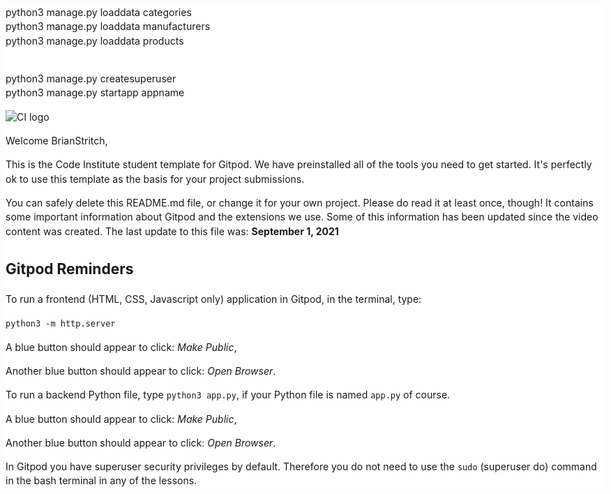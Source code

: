 python3 manage.py loaddata categories <br>
python3 manage.py loaddata manufacturers <br>
python3 manage.py loaddata products <br>
<br>

python3 manage.py createsuperuser <br>
python3 manage.py startapp appname <br>
































![CI logo](https://codeinstitute.s3.amazonaws.com/fullstack/ci_logo_small.png)

Welcome BrianStritch,

This is the Code Institute student template for Gitpod. We have preinstalled all of the tools you need to get started. It's perfectly ok to use this template as the basis for your project submissions.

You can safely delete this README.md file, or change it for your own project. Please do read it at least once, though! It contains some important information about Gitpod and the extensions we use. Some of this information has been updated since the video content was created. The last update to this file was: **September 1, 2021**

## Gitpod Reminders

To run a frontend (HTML, CSS, Javascript only) application in Gitpod, in the terminal, type:

`python3 -m http.server`

A blue button should appear to click: _Make Public_,

Another blue button should appear to click: _Open Browser_.

To run a backend Python file, type `python3 app.py`, if your Python file is named `app.py` of course.

A blue button should appear to click: _Make Public_,

Another blue button should appear to click: _Open Browser_.

In Gitpod you have superuser security privileges by default. Therefore you do not need to use the `sudo` (superuser do) command in the bash terminal in any of the lessons.
